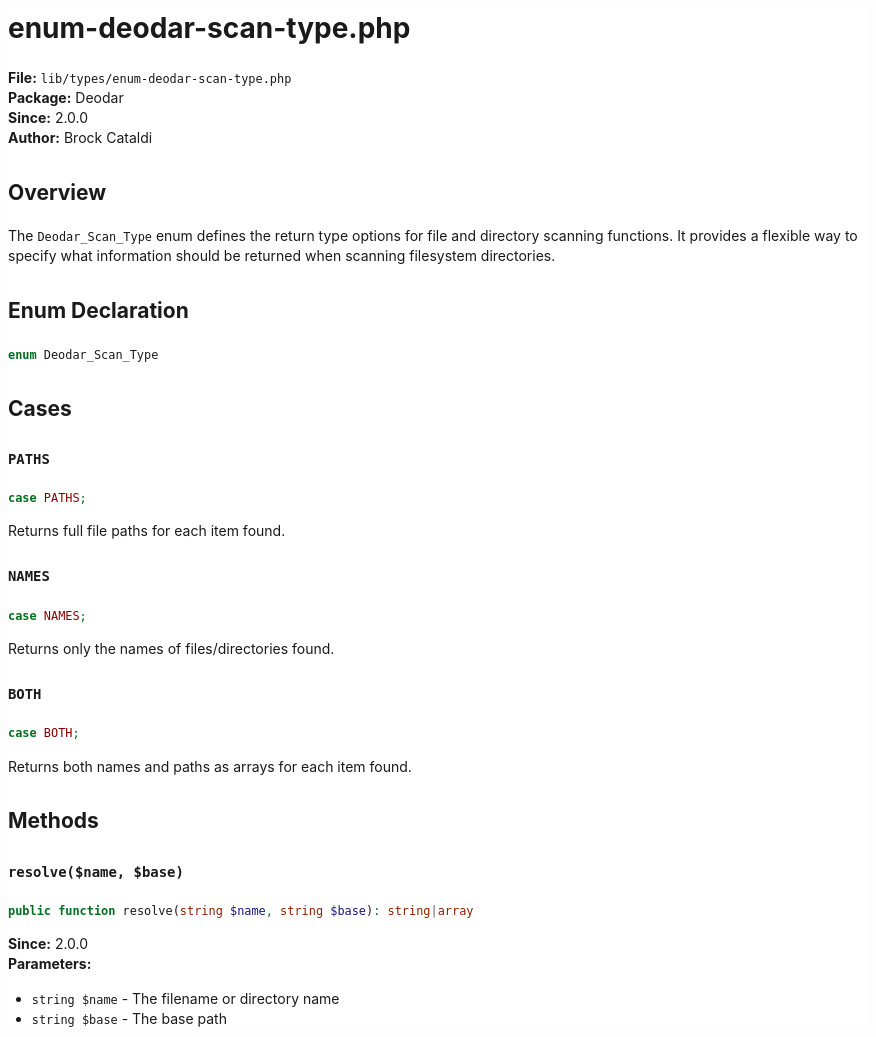 # enum-deodar-scan-type.php

**File:** `lib/types/enum-deodar-scan-type.php`  
**Package:** Deodar  
**Since:** 2.0.0  
**Author:** Brock Cataldi  

## Overview

The `Deodar_Scan_Type` enum defines the return type options for file and directory scanning functions. It provides a flexible way to specify what information should be returned when scanning filesystem directories.

## Enum Declaration

```php
enum Deodar_Scan_Type
```

## Cases

### `PATHS`
```php
case PATHS;
```
Returns full file paths for each item found.

### `NAMES`
```php
case NAMES;
```
Returns only the names of files/directories found.

### `BOTH`
```php
case BOTH;
```
Returns both names and paths as arrays for each item found.

## Methods

### `resolve($name, $base)`
```php
public function resolve(string $name, string $base): string|array
```
**Since:** 2.0.0  
**Parameters:**
- `string $name` - The filename or directory name
- `string $base` - The base path
